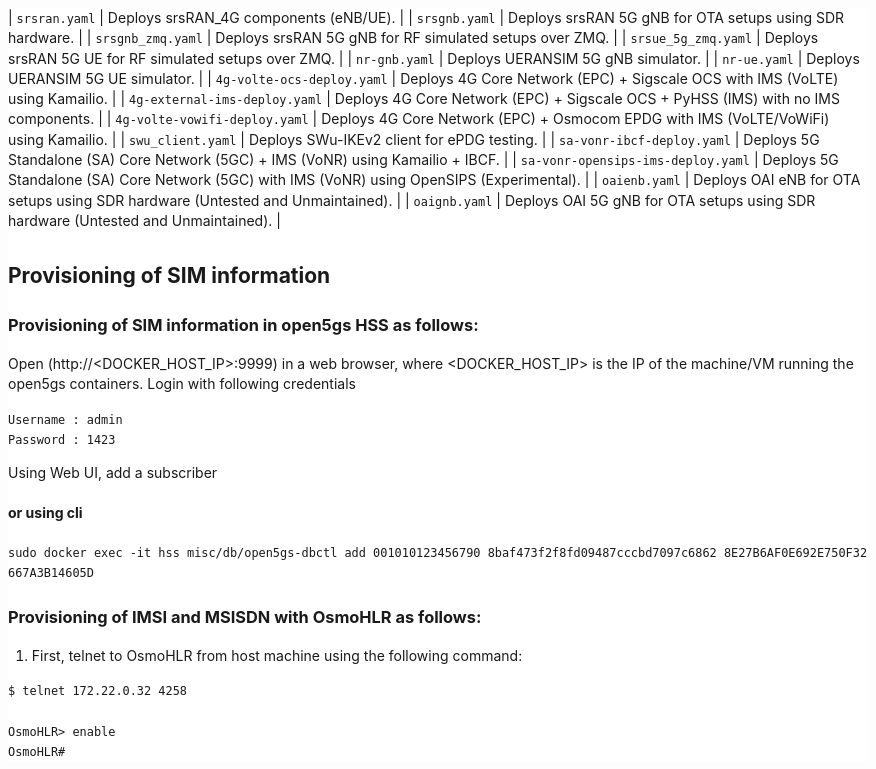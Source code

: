 | `srsran.yaml`                      | Deploys srsRAN_4G components (eNB/UE).                                                             |
| `srsgnb.yaml`                      | Deploys srsRAN 5G gNB for OTA setups using SDR hardware.                                           |
| `srsgnb_zmq.yaml`                  | Deploys srsRAN 5G gNB for RF simulated setups over ZMQ.                                            |
| `srsue_5g_zmq.yaml`                | Deploys srsRAN 5G UE for RF simulated setups over ZMQ.                                             |
| `nr-gnb.yaml`                      | Deploys UERANSIM 5G gNB simulator.                                                                 |
| `nr-ue.yaml`                       | Deploys UERANSIM 5G UE simulator.                                                                  |
| `4g-volte-ocs-deploy.yaml`         | Deploys 4G Core Network (EPC) + Sigscale OCS with IMS (VoLTE) using Kamailio.                      |
| `4g-external-ims-deploy.yaml`      | Deploys 4G Core Network (EPC) + Sigscale OCS + PyHSS (IMS) with no IMS components.                 |
| `4g-volte-vowifi-deploy.yaml`      | Deploys 4G Core Network (EPC) + Osmocom EPDG with IMS (VoLTE/VoWiFi) using Kamailio.               |
| `swu_client.yaml`                  | Deploys SWu-IKEv2 client for ePDG testing.                                                         |
| `sa-vonr-ibcf-deploy.yaml`         | Deploys 5G Standalone (SA) Core Network (5GC) + IMS (VoNR) using Kamailio + IBCF.                  |
| `sa-vonr-opensips-ims-deploy.yaml` | Deploys 5G Standalone (SA) Core Network (5GC) with IMS (VoNR) using OpenSIPS (Experimental).       |
| `oaienb.yaml`                      | Deploys OAI eNB for OTA setups using SDR hardware (Untested and Unmaintained).                     |
| `oaignb.yaml`                      | Deploys OAI 5G gNB for OTA setups using SDR hardware (Untested and Unmaintained).                  |

## Provisioning of SIM information

### Provisioning of SIM information in open5gs HSS as follows:

Open (http://<DOCKER_HOST_IP>:9999) in a web browser, where <DOCKER_HOST_IP> is the IP of the machine/VM running the open5gs containers. Login with following credentials
```
Username : admin
Password : 1423
```

Using Web UI, add a subscriber

#### or using cli 

```
sudo docker exec -it hss misc/db/open5gs-dbctl add 001010123456790 8baf473f2f8fd09487cccbd7097c6862 8E27B6AF0E692E750F32667A3B14605D
```


### Provisioning of IMSI and MSISDN with OsmoHLR as follows:

1. First, telnet to OsmoHLR from host machine using the following command:

```
$ telnet 172.22.0.32 4258

OsmoHLR> enable
OsmoHLR#
```
